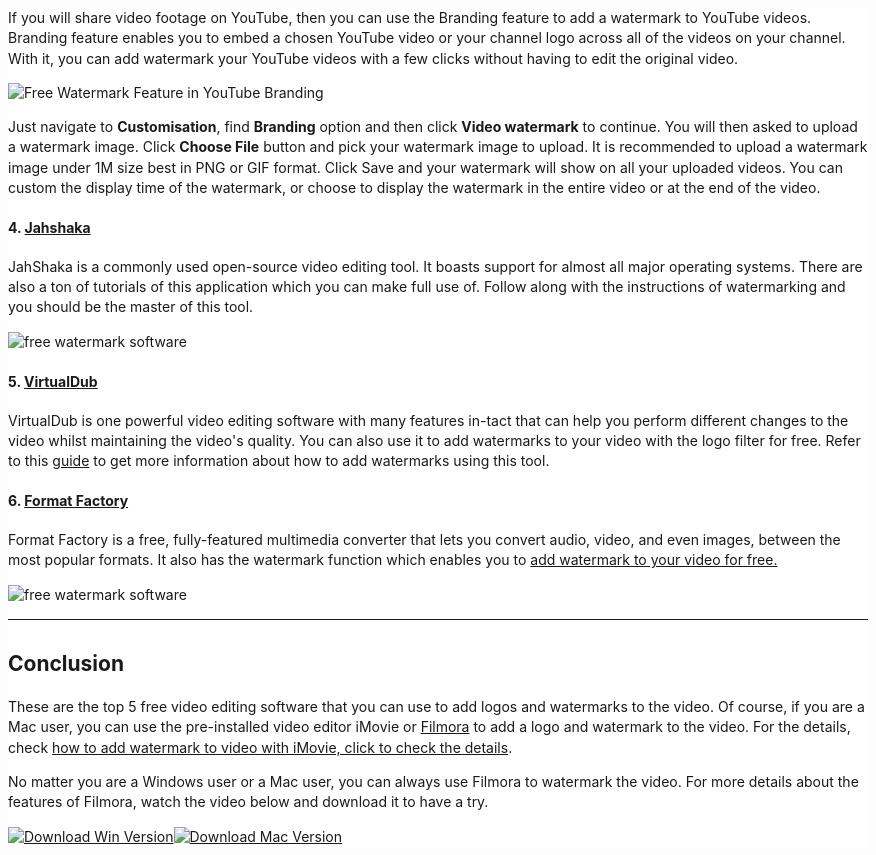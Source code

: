 If you will share video footage on YouTube, then you can use the Branding feature to add a watermark to YouTube videos. Branding feature enables you to embed a chosen YouTube video or your channel logo across all of the videos on your channel. With it, you can add watermark your YouTube videos with a few clicks without having to edit the original video.

![ Free Watermark Feature in YouTube Branding](https://images.wondershare.com/filmora/article-images/youtube-studio-steps.jpg)

Just navigate to **Customisation**, find   **Branding** option and then click   **Video watermark** to continue. You will then asked to upload a watermark image. Click   **Choose File** button and pick your watermark image to upload. It is recommended to upload a watermark image under 1M size best in PNG or GIF format. Click Save and your watermark will show on all your uploaded videos. You can custom the display time of the watermark, or choose to display the watermark in the entire video or at the end of the video.

#### 4\. [Jahshaka](http://www.jahshaka.com/)

JahShaka is a commonly used open-source video editing tool. It boasts support for almost all major operating systems. There are also a ton of tutorials of this application which you can make full use of. Follow along with the instructions of watermarking and you should be the master of this tool.

![free watermark software](https://images.wondershare.com/images/multimedia/video-editor/jahasha.jpg "free watermark software")

#### 5\. [VirtualDub](http://www.virtualdub.org/)

VirtualDub is one powerful video editing software with many features in-tact that can help you perform different changes to the video whilst maintaining the video's quality. You can also use it to add watermarks to your video with the logo filter for free. Refer to this [guide](https://tools.techidaily.com/wondershare/videoconverter/download/) to get more information about how to add watermarks using this tool.

#### 6\. [Format Factory](http://www.pcfreetime.com/)

Format Factory is a free, fully-featured multimedia converter that lets you convert audio, video, and even images, between the most popular formats. It also has the watermark function which enables you to [add watermark to your video for free.](https://features.en.softonic.com/mark-your-territory-using-watermarks-in-format-factory)

![free watermark software](https://images.wondershare.com/images/multimedia/format-factory.jpg "free watermark software")

---

## Conclusion

These are the top 5 free video editing software that you can use to add logos and watermarks to the video. Of course, if you are a Mac user, you can use the pre-installed video editor iMovie or [Filmora](https://tools.techidaily.com/wondershare/filmora/download/) to add a logo and watermark to the video. For the details, check [how to add watermark to video with iMovie, click to check the details](https://tools.techidaily.com/wondershare/filmora/download/).

No matter you are a Windows user or a Mac user, you can always use Filmora to watermark the video. For more details about the features of Filmora, watch the video below and download it to have a try.

[![Download Win Version](https://images.wondershare.com/filmora/guide/download-btn-win.jpg)](https://tools.techidaily.com/wondershare/filmora/download/)[![Download Mac Version](https://images.wondershare.com/filmora/guide/download-btn-mac.jpg)](https://tools.techidaily.com/wondershare/filmora/download/)

